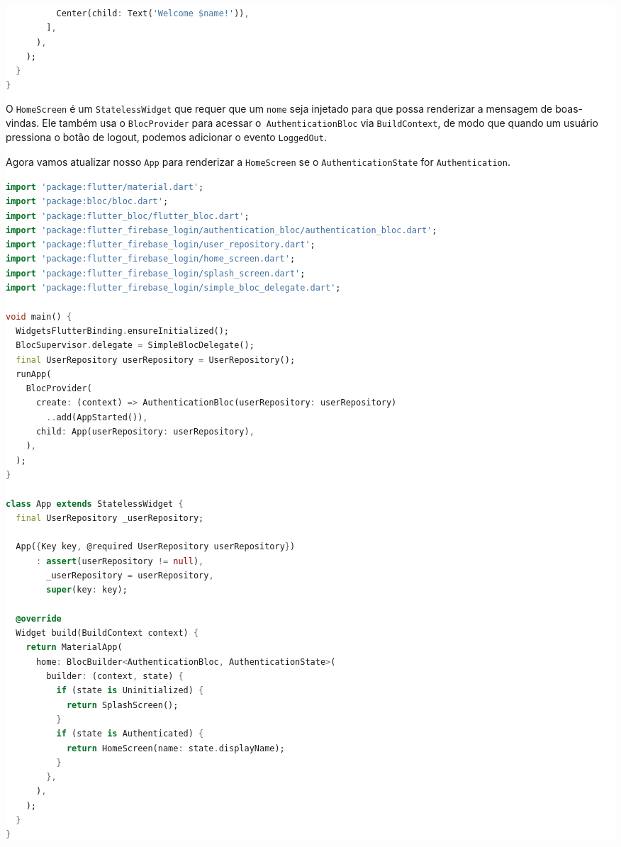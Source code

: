 ```dart
          Center(child: Text('Welcome $name!')),
        ],
      ),
    );
  }
}
```

O `HomeScreen` é um `StatelessWidget` que requer que um `nome` seja injetado para que possa renderizar a mensagem de boas-vindas. Ele também usa o `BlocProvider` para acessar o` AuthenticationBloc` via `BuildContext`, de modo que quando um usuário pressiona o botão de logout, podemos adicionar o evento `LoggedOut`.

Agora vamos atualizar nosso `App` para renderizar a `HomeScreen` se o `AuthenticationState` for `Authentication`.

```dart
import 'package:flutter/material.dart';
import 'package:bloc/bloc.dart';
import 'package:flutter_bloc/flutter_bloc.dart';
import 'package:flutter_firebase_login/authentication_bloc/authentication_bloc.dart';
import 'package:flutter_firebase_login/user_repository.dart';
import 'package:flutter_firebase_login/home_screen.dart';
import 'package:flutter_firebase_login/splash_screen.dart';
import 'package:flutter_firebase_login/simple_bloc_delegate.dart';

void main() {
  WidgetsFlutterBinding.ensureInitialized();
  BlocSupervisor.delegate = SimpleBlocDelegate();
  final UserRepository userRepository = UserRepository();
  runApp(
    BlocProvider(
      create: (context) => AuthenticationBloc(userRepository: userRepository)
        ..add(AppStarted()),
      child: App(userRepository: userRepository),
    ),
  );
}

class App extends StatelessWidget {
  final UserRepository _userRepository;

  App({Key key, @required UserRepository userRepository})
      : assert(userRepository != null),
        _userRepository = userRepository,
        super(key: key);

  @override
  Widget build(BuildContext context) {
    return MaterialApp(
      home: BlocBuilder<AuthenticationBloc, AuthenticationState>(
        builder: (context, state) {
          if (state is Uninitialized) {
            return SplashScreen();
          }
          if (state is Authenticated) {
            return HomeScreen(name: state.displayName);
          }
        },
      ),
    );
  }
}
```
